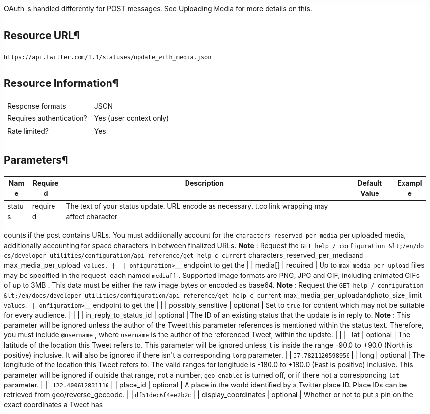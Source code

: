 OAuth is handled differently for POST messages. See Uploading Media for more
details on this.

Resource URL¶
-------------

`https://api.twitter.com/1.1/statuses/update_with_media.json`

Resource Information¶
---------------------

|  |  |
| --- | --- |
| Response formats | JSON |
| Requires authentication? | Yes (user context only) |
| Rate limited? | Yes |

Parameters¶
-----------

| Name | Required | Description | Default Value | Example |
| --- | --- | --- | --- | --- |
| status | required | The text of your status update. URL encode as necessary. t.co link wrapping may affect character
counts if the post contains URLs. You must additionally account for the
`characters_reserved_per_media` per uploaded media,
additionally accounting for space characters in between finalized URLs.
**Note** : Request the
`GET help / configuration &lt;/en/docs/developer-utilities/configuration/api-reference/get-help-c current` characters\_reserved\_per\_media`and`max\_media\_per\_upload`
values. |  | onfiguration>`\_\_ endpoint to get the |
| media[] | required | Up to `max_media_per_upload` files may be specified in
the request, each named `media[]` . Supported image formats
are PNG, JPG and GIF, including animated GIFs of up to 3MB . This data
must be either the raw image bytes or encoded as base64.
**Note** : Request the
`GET help / configuration &lt;/en/docs/developer-utilities/configuration/api-reference/get-help-c current` max\_media\_per\_upload`and`photo\_size\_limit`
values. | onfiguration>`\_\_ endpoint to get the |  |
| possibly\_sensitive | optional | Set to `true` for content which may not be suitable for
every audience. |  |  |
| in\_reply\_to\_status\_id | optional | The ID of an existing status that the update is in reply to.
**Note** : This parameter will be ignored unless the author
of the Tweet this parameter references is mentioned within the status
text. Therefore, you must include `@username` , where
`username` is the author of the referenced Tweet, within the
update. |  |  |
| lat | optional | The latitude of the location this Tweet refers to. This parameter
will be ignored unless it is inside the range -90.0 to +90.0 (North is
positive) inclusive. It will also be ignored if there isn't a
corresponding `long` parameter. |  | `37.7821120598956` |
| long | optional | The longitude of the location this Tweet refers to. The valid ranges
for longitude is -180.0 to +180.0 (East is positive) inclusive. This
parameter will be ignored if outside that range, not a number,
`geo_enabled` is turned off, or if there not a corresponding
`lat` parameter. |  | `-122.400612831116` |
| place\_id | optional | A place in the world identified by a Twitter place ID. Place IDs can
be retrieved from geo/reverse\_geocode. |  | `df51dec6f4ee2b2c` |
| display\_coordinates | optional | Whether or not to put a pin on the exact coordinates a Tweet has